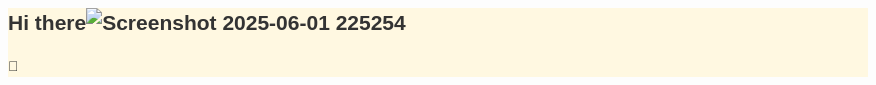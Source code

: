 ## Hi there![Screenshot 2025-06-01 225254](https://github.com/user-attachments/assets/23b4c370-8128-4b12-93d2-5517fbbeec7c)
 👋
<!DOCTYPE html>
<html lang="en">
<head>
  <meta charset="UTF-8" />
  <meta name="viewport" content="width=device-width, initial-scale=1.0" />
  <title>Sunnyday Selections</title>
  <link rel="icon" type="image/png" href="https://img.icons8.com/emoji/48/sun-emoji.png">
  <link href="https://fonts.googleapis.com/css2?family=Poppins:wght@400;600&display=swap" rel="stylesheet">
  <style>
    body {
      font-family: 'Poppins', sans-serif;
      margin: 0;
      background-color: #fff8e1;
      color: #333;
    }
    header {
      background: linear-gradient(to right, #ffd54f, #ffb300);
      padding: 40px 20px;
      text-align: center;
      color: #fff;
    }
    header h1 {
      margin: 0;
      font-size: 2.5rem;
    }
    header p {
      font-size: 1.2rem;
      margin-top: 10px;
    }
    .cta-button {
      background-color: #fff;
      color: #ff8f00;
      border: none;
      padding: 12px 24px;
      font-size: 1rem;
      margin-top: 20px;
      border-radius: 30px;
      cursor: pointer;
      font-weight: bold;
    }
    section {
      padding: 40px 20px;
      max-width: 1000px;
      margin: auto;
    }
    .features {
      display: flex;
      flex-direction: column;
      gap: 20px;
    }
    .feature {
      background: #fff3e0;
      padding: 20px;
      border-radius: 12px;
      box-shadow: 0 2px 5px rgba(0,0,0,0.1);
    }
    .feature h3 {